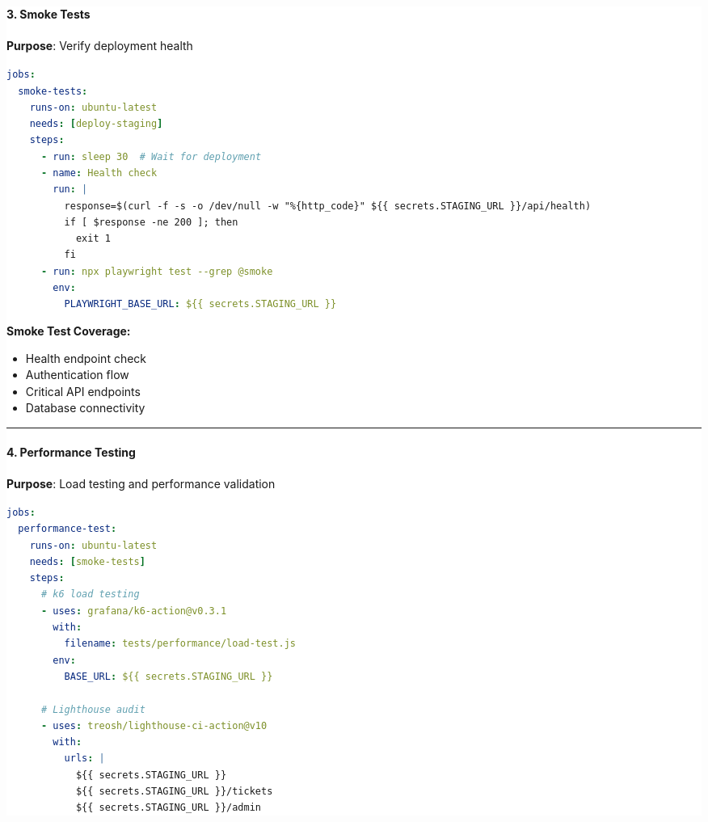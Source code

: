 
#### 3. Smoke Tests

**Purpose**: Verify deployment health

```yaml
jobs:
  smoke-tests:
    runs-on: ubuntu-latest
    needs: [deploy-staging]
    steps:
      - run: sleep 30  # Wait for deployment
      - name: Health check
        run: |
          response=$(curl -f -s -o /dev/null -w "%{http_code}" ${{ secrets.STAGING_URL }}/api/health)
          if [ $response -ne 200 ]; then
            exit 1
          fi
      - run: npx playwright test --grep @smoke
        env:
          PLAYWRIGHT_BASE_URL: ${{ secrets.STAGING_URL }}
```

**Smoke Test Coverage:**
- Health endpoint check
- Authentication flow
- Critical API endpoints
- Database connectivity

---

#### 4. Performance Testing

**Purpose**: Load testing and performance validation

```yaml
jobs:
  performance-test:
    runs-on: ubuntu-latest
    needs: [smoke-tests]
    steps:
      # k6 load testing
      - uses: grafana/k6-action@v0.3.1
        with:
          filename: tests/performance/load-test.js
        env:
          BASE_URL: ${{ secrets.STAGING_URL }}

      # Lighthouse audit
      - uses: treosh/lighthouse-ci-action@v10
        with:
          urls: |
            ${{ secrets.STAGING_URL }}
            ${{ secrets.STAGING_URL }}/tickets
            ${{ secrets.STAGING_URL }}/admin
```
